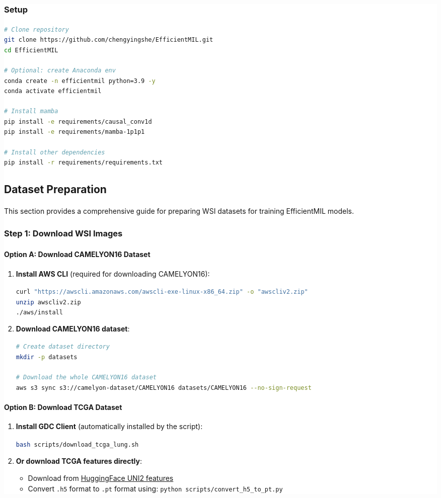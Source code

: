 ### Setup
```bash
# Clone repository
git clone https://github.com/chengyingshe/EfficientMIL.git
cd EfficientMIL

# Optional: create Anaconda env
conda create -n efficientmil python=3.9 -y
conda activate efficientmil

# Install mamba
pip install -e requirements/causal_conv1d
pip install -e requirements/mamba-1p1p1

# Install other dependencies
pip install -r requirements/requirements.txt
```

## Dataset Preparation

This section provides a comprehensive guide for preparing WSI datasets for training EfficientMIL models.

### Step 1: Download WSI Images

#### Option A: Download CAMELYON16 Dataset

1. **Install AWS CLI** (required for downloading CAMELYON16):
   ```bash
   curl "https://awscli.amazonaws.com/awscli-exe-linux-x86_64.zip" -o "awscliv2.zip"
   unzip awscliv2.zip
   ./aws/install
   ```

2. **Download CAMELYON16 dataset**:
   ```bash
   # Create dataset directory
   mkdir -p datasets
   
   # Download the whole CAMELYON16 dataset
   aws s3 sync s3://camelyon-dataset/CAMELYON16 datasets/CAMELYON16 --no-sign-request
   ```

#### Option B: Download TCGA Dataset

1. **Install GDC Client** (automatically installed by the script):
   ```bash
   bash scripts/download_tcga_lung.sh
   ```

2. **Or download TCGA features directly**:
   - Download from [HuggingFace UNI2 features](https://huggingface.co/datasets/MahmoodLab/UNI2-h-features)
   - Convert `.h5` format to `.pt` format using: `python scripts/convert_h5_to_pt.py`
